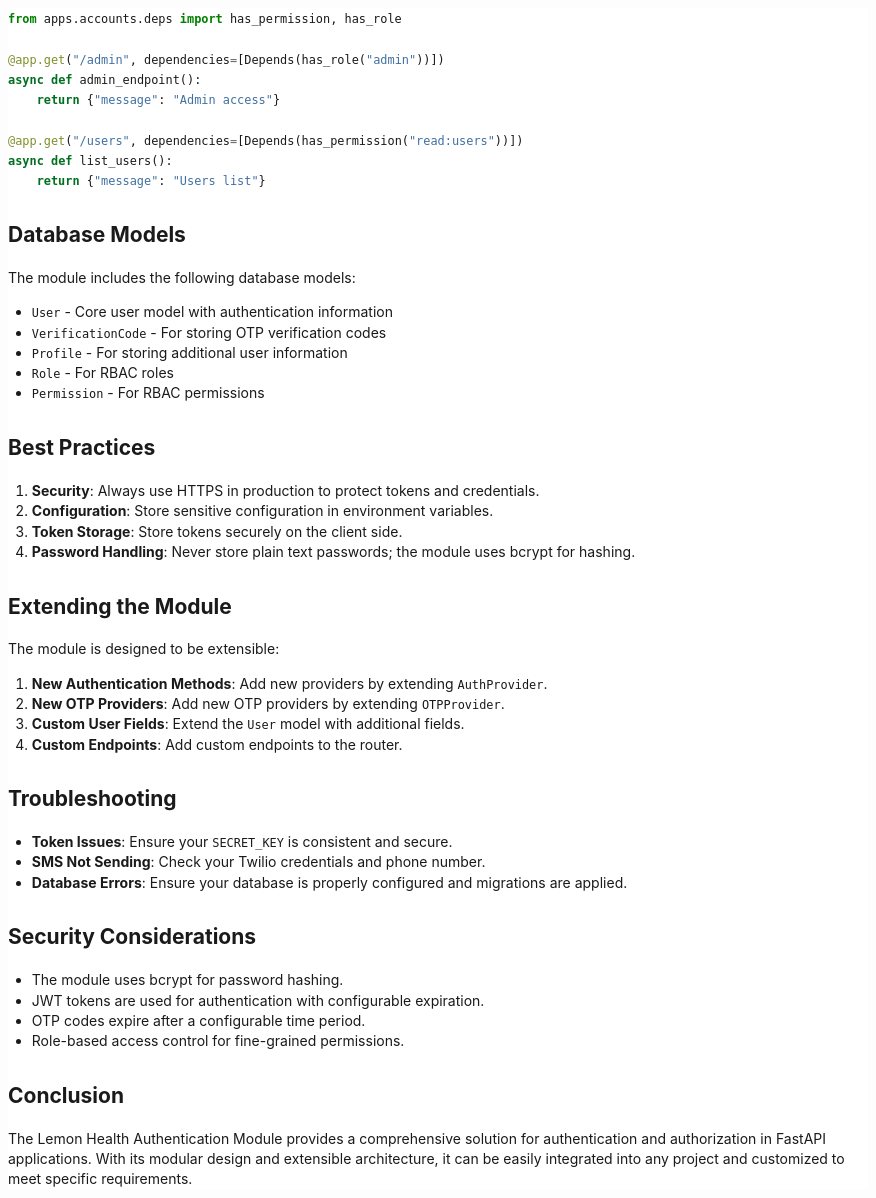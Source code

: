 ```python
from apps.accounts.deps import has_permission, has_role

@app.get("/admin", dependencies=[Depends(has_role("admin"))])
async def admin_endpoint():
    return {"message": "Admin access"}

@app.get("/users", dependencies=[Depends(has_permission("read:users"))])
async def list_users():
    return {"message": "Users list"}
```

## Database Models

The module includes the following database models:

- `User` - Core user model with authentication information
- `VerificationCode` - For storing OTP verification codes
- `Profile` - For storing additional user information
- `Role` - For RBAC roles
- `Permission` - For RBAC permissions

## Best Practices

1. **Security**: Always use HTTPS in production to protect tokens and credentials.
2. **Configuration**: Store sensitive configuration in environment variables.
3. **Token Storage**: Store tokens securely on the client side.
4. **Password Handling**: Never store plain text passwords; the module uses bcrypt for hashing.

## Extending the Module

The module is designed to be extensible:

1. **New Authentication Methods**: Add new providers by extending `AuthProvider`.
2. **New OTP Providers**: Add new OTP providers by extending `OTPProvider`.
3. **Custom User Fields**: Extend the `User` model with additional fields.
4. **Custom Endpoints**: Add custom endpoints to the router.

## Troubleshooting

- **Token Issues**: Ensure your `SECRET_KEY` is consistent and secure.
- **SMS Not Sending**: Check your Twilio credentials and phone number.
- **Database Errors**: Ensure your database is properly configured and migrations are applied.

## Security Considerations

- The module uses bcrypt for password hashing.
- JWT tokens are used for authentication with configurable expiration.
- OTP codes expire after a configurable time period.
- Role-based access control for fine-grained permissions.

## Conclusion

The Lemon Health Authentication Module provides a comprehensive solution for authentication and authorization in FastAPI applications. With its modular design and extensible architecture, it can be easily integrated into any project and customized to meet specific requirements. 